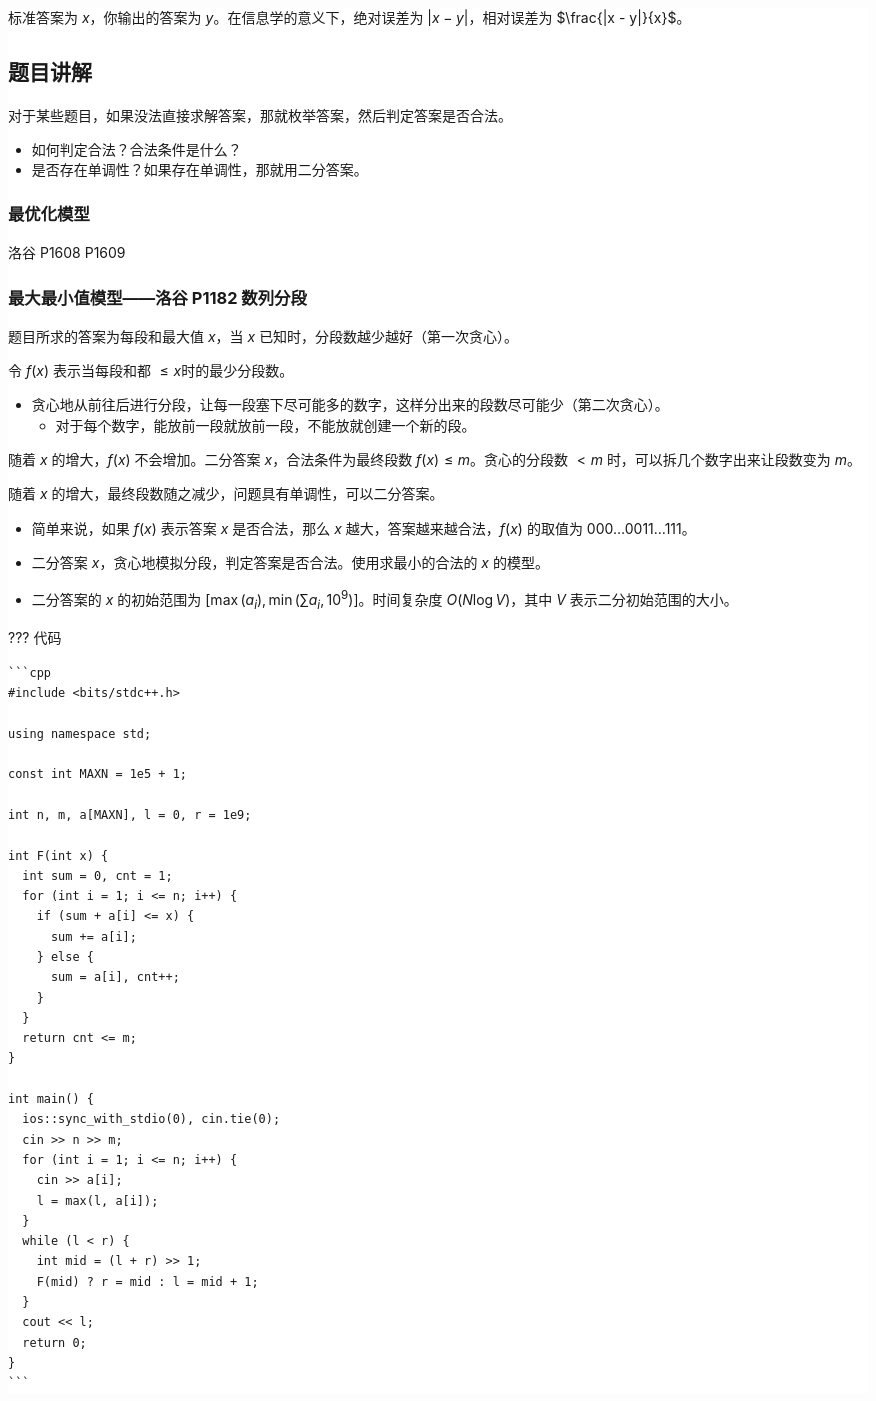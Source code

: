 标准答案为 $x$，你输出的答案为 $y$。在信息学的意义下，绝对误差为 $|x - y|$，相对误差为 $\frac{|x - y|}{x}$。

## 题目讲解

对于某些题目，如果没法直接求解答案，那就枚举答案，然后判定答案是否合法。

- 如何判定合法？合法条件是什么？
- 是否存在单调性？如果存在单调性，那就用二分答案。

### 最优化模型

洛谷 P1608 P1609

### 最大最小值模型——洛谷 P1182 数列分段

题目所求的答案为每段和最大值 $x$，当 $x$ 已知时，分段数越少越好（第一次贪心）。

令 $f(x)$ 表示当每段和都 $\le x$​ 时的最少分段数。

- 贪心地从前往后进行分段，让每一段塞下尽可能多的数字，这样分出来的段数尽可能少（第二次贪心）。
  - 对于每个数字，能放前一段就放前一段，不能放就创建一个新的段。

随着 $x$ 的增大，$f(x)$ 不会增加。二分答案 $x$，合法条件为最终段数 $f(x) \le m$。贪心的分段数 $\lt m$ 时，可以拆几个数字出来让段数变为 $m$。

随着 $x$ 的增大，最终段数随之减少，问题具有单调性，可以二分答案。

- 简单来说，如果 $f(x)$ 表示答案 $x$ 是否合法，那么 $x$ 越大，答案越来越合法，$f(x)$ 的取值为 $000 \dots 0011 \dots 111$。

- 二分答案 $x$，贪心地模拟分段，判定答案是否合法。使用求最小的合法的 $x$ 的模型。

- 二分答案的 $x$ 的初始范围为 $[\max( a_i ), \min ( \sum a_i, 10^9 )]$。时间复杂度 $O(N \log V)$，其中 $V$ 表示二分初始范围的大小。

??? 代码

    ```cpp
    #include <bits/stdc++.h>

    using namespace std;

    const int MAXN = 1e5 + 1;

    int n, m, a[MAXN], l = 0, r = 1e9;

    int F(int x) {
      int sum = 0, cnt = 1;
      for (int i = 1; i <= n; i++) {
        if (sum + a[i] <= x) {
          sum += a[i];
        } else {
          sum = a[i], cnt++;
        }
      }
      return cnt <= m;
    }

    int main() {
      ios::sync_with_stdio(0), cin.tie(0);
      cin >> n >> m;
      for (int i = 1; i <= n; i++) {
        cin >> a[i];
        l = max(l, a[i]);
      }
      while (l < r) {
        int mid = (l + r) >> 1;
        F(mid) ? r = mid : l = mid + 1;
      }
      cout << l;
      return 0;
    }
    ```
